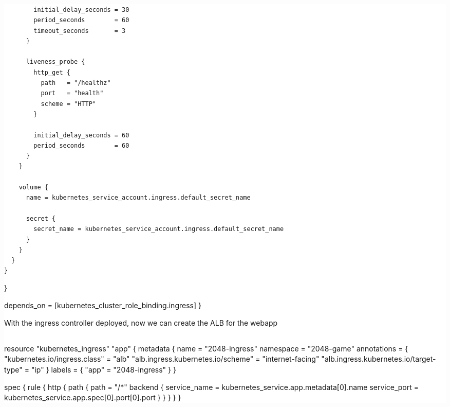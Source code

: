             initial_delay_seconds = 30
            period_seconds        = 60
            timeout_seconds       = 3
          }

          liveness_probe {
            http_get {
              path   = "/healthz"
              port   = "health"
              scheme = "HTTP"
            }

            initial_delay_seconds = 60
            period_seconds        = 60
          }
        }

        volume {
          name = kubernetes_service_account.ingress.default_secret_name

          secret {
            secret_name = kubernetes_service_account.ingress.default_secret_name
          }
        }
      }
    }
  }

  depends_on = [kubernetes_cluster_role_binding.ingress]
}

With the ingress controller deployed, now we can create the ALB for the webapp

##
resource "kubernetes_ingress" "app" {
  metadata {
    name      = "2048-ingress"
    namespace = "2048-game"
    annotations = {
      "kubernetes.io/ingress.class"           = "alb"
      "alb.ingress.kubernetes.io/scheme"      = "internet-facing"
      "alb.ingress.kubernetes.io/target-type" = "ip"
    }
    labels = {
        "app" = "2048-ingress"
    }
  }

  spec {
    rule {
      http {
        path {
          path = "/*"
          backend {
            service_name = kubernetes_service.app.metadata[0].name
            service_port = kubernetes_service.app.spec[0].port[0].port
          }
        }
      }
    }
  }
